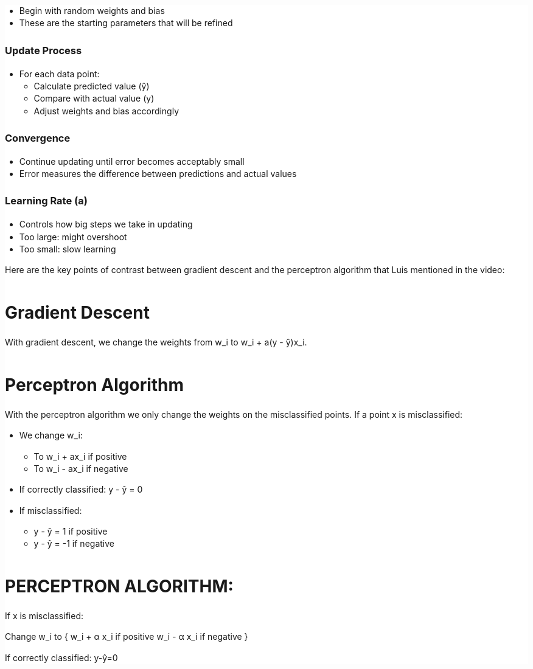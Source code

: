 - Begin with random weights and bias
- These are the starting parameters that will be refined

### Update Process

- For each data point:
  - Calculate predicted value (ŷ)
  - Compare with actual value (y)
  - Adjust weights and bias accordingly

### Convergence

- Continue updating until error becomes acceptably small
- Error measures the difference between predictions and actual values

### Learning Rate (a)

- Controls how big steps we take in updating
- Too large: might overshoot
- Too small: slow learning

Here are the key points of contrast between gradient descent and the perceptron algorithm that Luis mentioned in the
video:

# Gradient Descent

With gradient descent, we change the weights from w_i to w_i + a(y - ŷ)x_i.

# Perceptron Algorithm

With the perceptron algorithm we only change the weights on the misclassified points. If a point x is misclassified:

- We change w_i:

  - To w_i + ax_i if positive
  - To w_i - ax_i if negative

- If correctly classified: y - ŷ = 0

- If misclassified:
  - y - ŷ = 1 if positive
  - y - ŷ = -1 if negative

# PERCEPTRON ALGORITHM:

If x is misclassified:

Change w_i to { w_i + α x_i if positive w_i - α x_i if negative }

If correctly classified: y-ŷ=0
